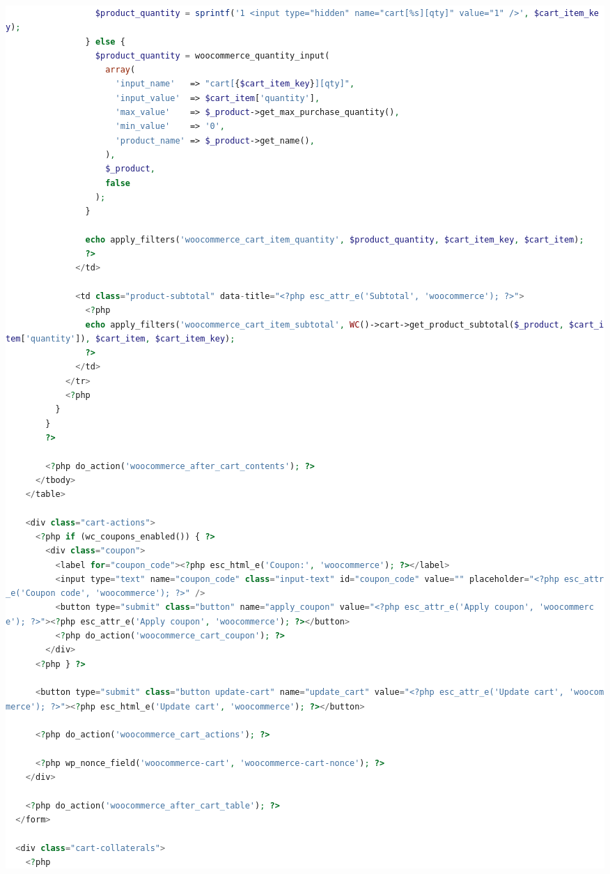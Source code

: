 ```php
                  $product_quantity = sprintf('1 <input type="hidden" name="cart[%s][qty]" value="1" />', $cart_item_key);
                } else {
                  $product_quantity = woocommerce_quantity_input(
                    array(
                      'input_name'   => "cart[{$cart_item_key}][qty]",
                      'input_value'  => $cart_item['quantity'],
                      'max_value'    => $_product->get_max_purchase_quantity(),
                      'min_value'    => '0',
                      'product_name' => $_product->get_name(),
                    ),
                    $_product,
                    false
                  );
                }

                echo apply_filters('woocommerce_cart_item_quantity', $product_quantity, $cart_item_key, $cart_item);
                ?>
              </td>

              <td class="product-subtotal" data-title="<?php esc_attr_e('Subtotal', 'woocommerce'); ?>">
                <?php
                echo apply_filters('woocommerce_cart_item_subtotal', WC()->cart->get_product_subtotal($_product, $cart_item['quantity']), $cart_item, $cart_item_key);
                ?>
              </td>
            </tr>
            <?php
          }
        }
        ?>

        <?php do_action('woocommerce_after_cart_contents'); ?>
      </tbody>
    </table>

    <div class="cart-actions">
      <?php if (wc_coupons_enabled()) { ?>
        <div class="coupon">
          <label for="coupon_code"><?php esc_html_e('Coupon:', 'woocommerce'); ?></label>
          <input type="text" name="coupon_code" class="input-text" id="coupon_code" value="" placeholder="<?php esc_attr_e('Coupon code', 'woocommerce'); ?>" />
          <button type="submit" class="button" name="apply_coupon" value="<?php esc_attr_e('Apply coupon', 'woocommerce'); ?>"><?php esc_attr_e('Apply coupon', 'woocommerce'); ?></button>
          <?php do_action('woocommerce_cart_coupon'); ?>
        </div>
      <?php } ?>

      <button type="submit" class="button update-cart" name="update_cart" value="<?php esc_attr_e('Update cart', 'woocommerce'); ?>"><?php esc_html_e('Update cart', 'woocommerce'); ?></button>

      <?php do_action('woocommerce_cart_actions'); ?>

      <?php wp_nonce_field('woocommerce-cart', 'woocommerce-cart-nonce'); ?>
    </div>
    
    <?php do_action('woocommerce_after_cart_table'); ?>
  </form>

  <div class="cart-collaterals">
    <?php
```